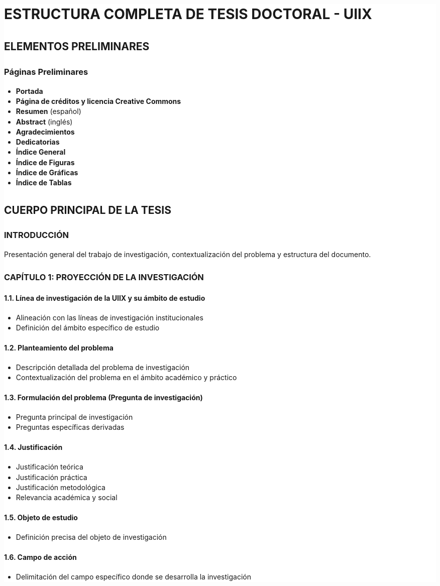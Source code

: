 # ESTRUCTURA COMPLETA DE TESIS DOCTORAL - UIIX

## ELEMENTOS PRELIMINARES

### Páginas Preliminares
- **Portada**
- **Página de créditos y licencia Creative Commons**
- **Resumen** (español)
- **Abstract** (inglés)
- **Agradecimientos**
- **Dedicatorias**
- **Índice General**
- **Índice de Figuras**
- **Índice de Gráficas**
- **Índice de Tablas**

## CUERPO PRINCIPAL DE LA TESIS

### INTRODUCCIÓN
Presentación general del trabajo de investigación, contextualización del problema y estructura del documento.

### CAPÍTULO 1: PROYECCIÓN DE LA INVESTIGACIÓN

#### 1.1. Línea de investigación de la UIIX y su ámbito de estudio
- Alineación con las líneas de investigación institucionales
- Definición del ámbito específico de estudio

#### 1.2. Planteamiento del problema
- Descripción detallada del problema de investigación
- Contextualización del problema en el ámbito académico y práctico

#### 1.3. Formulación del problema (Pregunta de investigación)
- Pregunta principal de investigación
- Preguntas específicas derivadas

#### 1.4. Justificación
- Justificación teórica
- Justificación práctica
- Justificación metodológica
- Relevancia académica y social

#### 1.5. Objeto de estudio
- Definición precisa del objeto de investigación

#### 1.6. Campo de acción
- Delimitación del campo específico donde se desarrolla la investigación

